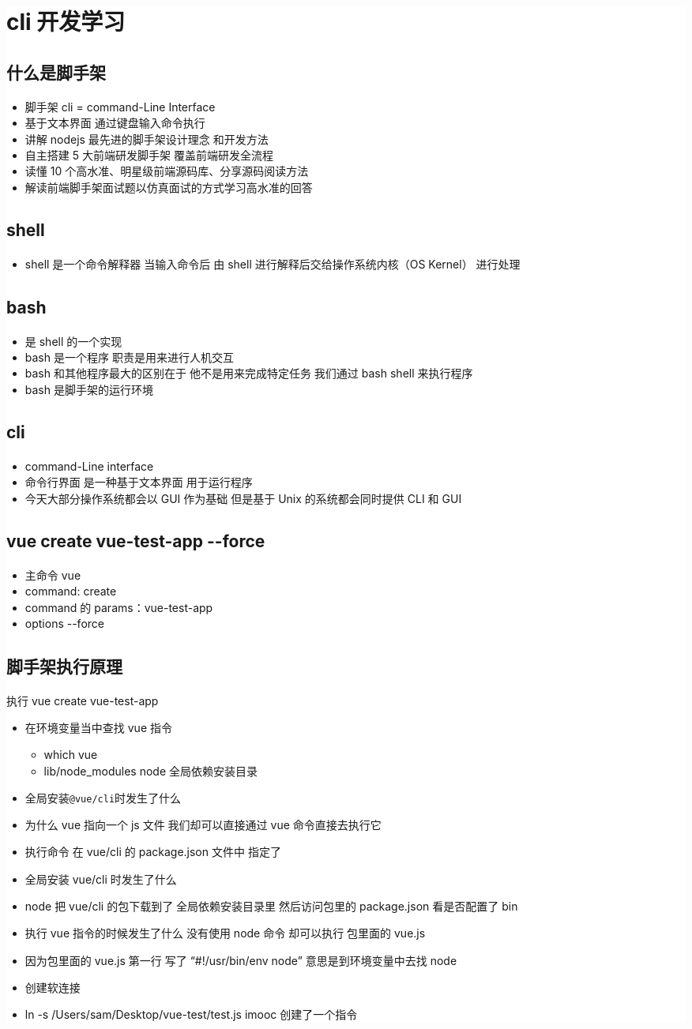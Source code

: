 # cli 开发学习

## 什么是脚手架

- 脚手架 cli = command-Line Interface
- 基于文本界面 通过键盘输入命令执行
- 讲解 nodejs 最先进的脚手架设计理念 和开发方法
- 自主搭建 5 大前端研发脚手架 覆盖前端研发全流程
- 读懂 10 个高水准、明星级前端源码库、分享源码阅读方法
- 解读前端脚手架面试题以仿真面试的方式学习高水准的回答

## shell

- shell 是一个命令解释器 当输入命令后 由 shell 进行解释后交给操作系统内核（OS Kernel） 进行处理

## bash

- 是 shell 的一个实现
- bash 是一个程序 职责是用来进行人机交互
- bash 和其他程序最大的区别在于 他不是用来完成特定任务 我们通过 bash shell 来执行程序
- bash 是脚手架的运行环境

## cli

- command-Line interface
- 命令行界面 是一种基于文本界面 用于运行程序
- 今天大部分操作系统都会以 GUI 作为基础 但是基于 Unix 的系统都会同时提供 CLI 和 GUI

## vue create vue-test-app --force

- 主命令 vue
- command: create
- command 的 params：vue-test-app
- options --force

## 脚手架执行原理

执行 vue create vue-test-app

- 在环境变量当中查找 vue 指令

  - which vue
  - lib/node_modules node 全局依赖安装目录

- 全局安装`@vue/cli`时发生了什么
- 为什么 vue 指向一个 js 文件 我们却可以直接通过 vue 命令直接去执行它
- 执行命令 在 vue/cli 的 package.json 文件中 指定了
- 全局安装 vue/cli 时发生了什么
- node 把 vue/cli 的包下载到了 全局依赖安装目录里 然后访问包里的 package.json 看是否配置了 bin
- 执行 vue 指令的时候发生了什么 没有使用 node 命令 却可以执行 包里面的 vue.js
- 因为包里面的 vue.js 第一行 写了 “#!/usr/bin/env node” 意思是到环境变量中去找 node
- 创建软连接
- ln -s /Users/sam/Desktop/vue-test/test.js imooc 创建了一个指令
